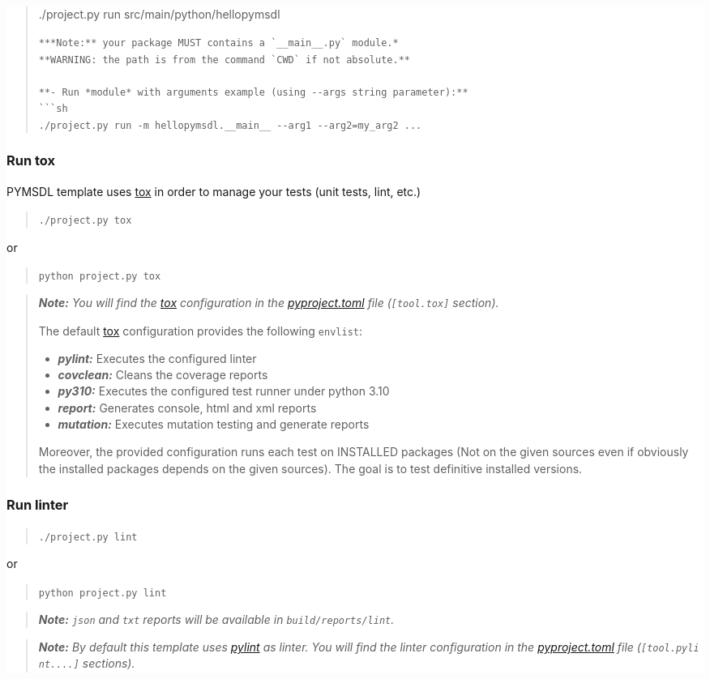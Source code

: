 > ./project.py run src/main/python/hellopymsdl
> ```
> ***Note:** your package MUST contains a `__main__.py` module.*
> **WARNING: the path is from the command `CWD` if not absolute.**
>
> **- Run *module* with arguments example (using --args string parameter):**
> ```sh
> ./project.py run -m hellopymsdl.__main__ --arg1 --arg2=my_arg2 ...
> ```

### Run tox

PYMSDL template uses [tox](https://tox.wiki/) in order to manage your tests (unit tests, lint, etc.)

> ```sh
> ./project.py tox
> ```
or
> ```sh
> python project.py tox
> ```

> ***Note:** You will find the [tox](https://tox.wiki/) configuration in the [pyproject.toml](./pyproject.toml) file
> (`[tool.tox]` section).*
>
> The default [tox](https://tox.wiki/)  configuration provides the following `envlist`:
>
>* ***pylint:*** Executes the configured linter
>* ***covclean:*** Cleans the coverage reports
>* ***py310:*** Executes the configured test runner under python 3.10
>* ***report:*** Generates console, html and xml reports
>* ***mutation:*** Executes mutation testing and generate reports
>
> Moreover, the provided configuration runs each test on INSTALLED packages (Not on the given sources even if obviously
> the installed packages depends on the given sources). The goal is to test definitive installed versions.

### Run linter

> ```sh
> ./project.py lint
> ```
or
> ```sh
> python project.py lint
> ```

> ***Note:** `json` and `txt` reports will be available in `build/reports/lint`.*

> ***Note:** By default this template uses [pylint](https://pylint.org/) as linter. You will find the linter
> configuration in the [pyproject.toml](./pyproject.toml) file (`[tool.pylint....]` sections).*
